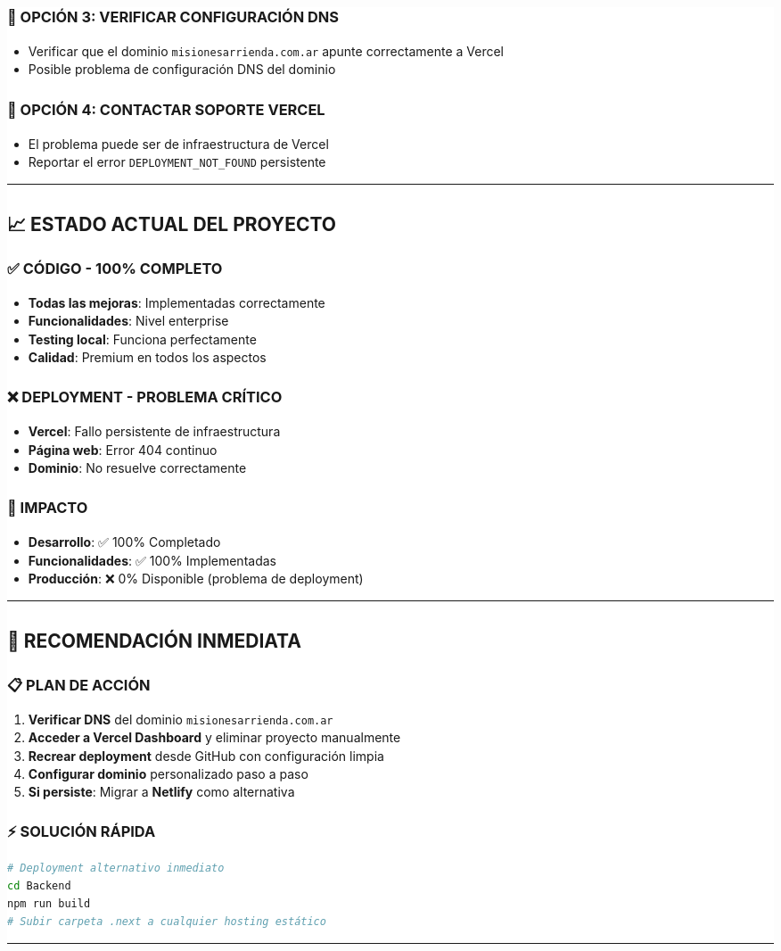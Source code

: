 ### **🔧 OPCIÓN 3: VERIFICAR CONFIGURACIÓN DNS**
- Verificar que el dominio `misionesarrienda.com.ar` apunte correctamente a Vercel
- Posible problema de configuración DNS del dominio

### **🔧 OPCIÓN 4: CONTACTAR SOPORTE VERCEL**
- El problema puede ser de infraestructura de Vercel
- Reportar el error `DEPLOYMENT_NOT_FOUND` persistente

---

## 📈 **ESTADO ACTUAL DEL PROYECTO**

### **✅ CÓDIGO - 100% COMPLETO**
- **Todas las mejoras**: Implementadas correctamente
- **Funcionalidades**: Nivel enterprise
- **Testing local**: Funciona perfectamente
- **Calidad**: Premium en todos los aspectos

### **❌ DEPLOYMENT - PROBLEMA CRÍTICO**
- **Vercel**: Fallo persistente de infraestructura
- **Página web**: Error 404 continuo
- **Dominio**: No resuelve correctamente

### **🎯 IMPACTO**
- **Desarrollo**: ✅ 100% Completado
- **Funcionalidades**: ✅ 100% Implementadas
- **Producción**: ❌ 0% Disponible (problema de deployment)

---

## 🚀 **RECOMENDACIÓN INMEDIATA**

### **📋 PLAN DE ACCIÓN**
1. **Verificar DNS** del dominio `misionesarrienda.com.ar`
2. **Acceder a Vercel Dashboard** y eliminar proyecto manualmente
3. **Recrear deployment** desde GitHub con configuración limpia
4. **Configurar dominio** personalizado paso a paso
5. **Si persiste**: Migrar a **Netlify** como alternativa

### **⚡ SOLUCIÓN RÁPIDA**
```bash
# Deployment alternativo inmediato
cd Backend
npm run build
# Subir carpeta .next a cualquier hosting estático
```

---
